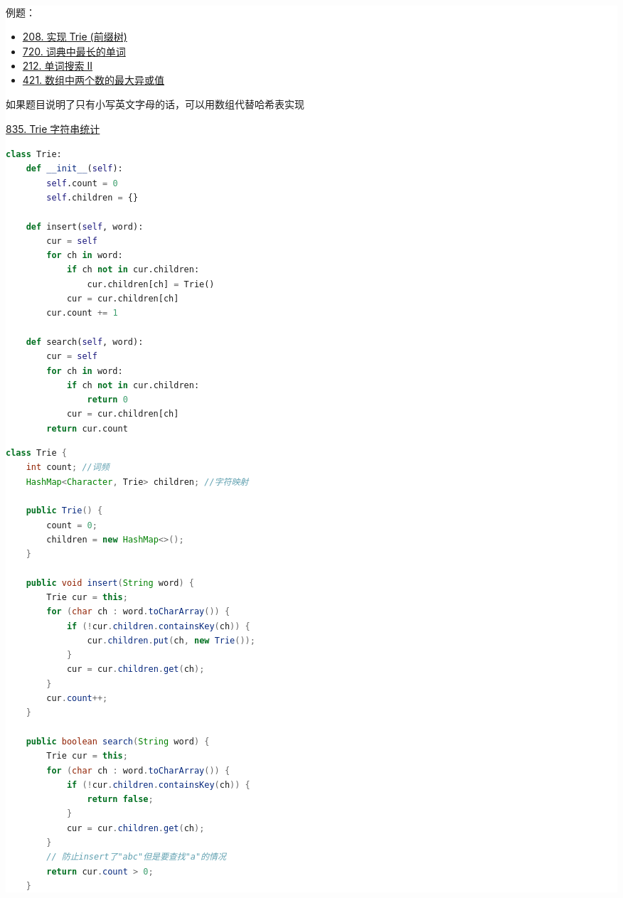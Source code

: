 例题：

- [208. 实现 Trie (前缀树)](https://leetcode.cn/problems/implement-trie-prefix-tree/description/)
- [720. 词典中最长的单词](https://leetcode.cn/problems/longest-word-in-dictionary/)
- [212. 单词搜索 II](https://leetcode.cn/problems/word-search-ii/)
- [421. 数组中两个数的最大异或值](https://leetcode.cn/problems/maximum-xor-of-two-numbers-in-an-array/)

如果题目说明了只有小写英文字母的话，可以用数组代替哈希表实现

[835. Trie 字符串统计](https://www.acwing.com/problem/content/837/)

```python
class Trie:
    def __init__(self):
        self.count = 0
        self.children = {}

    def insert(self, word):
        cur = self
        for ch in word:
            if ch not in cur.children:
                cur.children[ch] = Trie()
            cur = cur.children[ch]
        cur.count += 1

    def search(self, word):
        cur = self
        for ch in word:
            if ch not in cur.children:
                return 0
            cur = cur.children[ch]
        return cur.count
```

```java
class Trie {
    int count; //词频
    HashMap<Character, Trie> children; //字符映射

    public Trie() {
        count = 0;
        children = new HashMap<>();
    }

    public void insert(String word) {
        Trie cur = this;
        for (char ch : word.toCharArray()) {
            if (!cur.children.containsKey(ch)) {
                cur.children.put(ch, new Trie());
            }
            cur = cur.children.get(ch);
        }
        cur.count++;
    }

    public boolean search(String word) {
        Trie cur = this;
        for (char ch : word.toCharArray()) {
            if (!cur.children.containsKey(ch)) {
                return false;
            }
            cur = cur.children.get(ch);
        }
        // 防止insert了"abc"但是要查找"a"的情况
        return cur.count > 0;
    }
```
